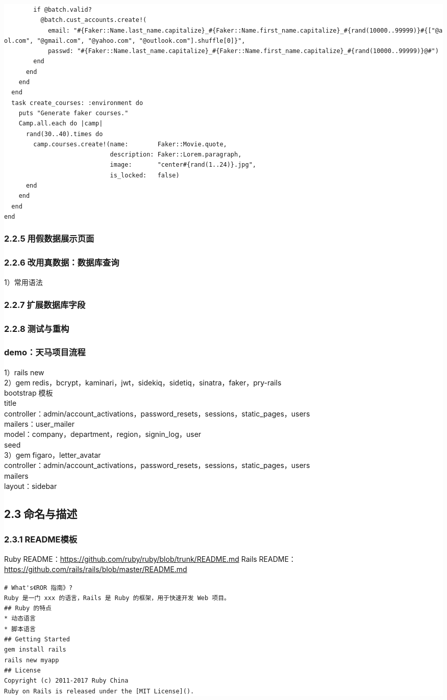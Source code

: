 ```
        if @batch.valid?
          @batch.cust_accounts.create!(
            email: "#{Faker::Name.last_name.capitalize}_#{Faker::Name.first_name.capitalize}_#{rand(10000..99999)}#{["@aol.com", "@gmail.com", "@yahoo.com", "@outlook.com"].shuffle[0]}",
            passwd: "#{Faker::Name.last_name.capitalize}_#{Faker::Name.first_name.capitalize}_#{rand(10000..99999)}@#")
        end
      end
    end
  end
  task create_courses: :environment do
    puts "Generate faker courses."
    Camp.all.each do |camp|
      rand(30..40).times do
        camp.courses.create!(name:        Faker::Movie.quote,
                             description: Faker::Lorem.paragraph,
                             image:       "center#{rand(1..24)}.jpg",
                             is_locked:   false)
      end
    end
  end
end
```
### 2.2.5 用假数据展示页面
### 2.2.6 改用真数据：数据库查询
1）常用语法
### 2.2.7 扩展数据库字段
### 2.2.8 测试与重构

### demo：天马项目流程
1）rails new   
2）gem redis，bcrypt，kaminari，jwt，sidekiq，sidetiq，sinatra，faker，pry-rails   
bootstrap 模板    
title   
controller：admin/account_activations，password_resets，sessions，static_pages，users    
mailers：user_mailer   
model：company，department，region，signin_log，user   
seed    
3）gem figaro，letter_avatar    
controller：admin/account_activations，password_resets，sessions，static_pages，users    
mailers   
layout：sidebar    

## 2.3 命名与描述
### 2.3.1 README模板
Ruby README：https://github.com/ruby/ruby/blob/trunk/README.md
Rails README：https://github.com/rails/rails/blob/master/README.md
```
# What's《ROR 指南》?
Ruby 是一门 xxx 的语言，Rails 是 Ruby 的框架，用于快速开发 Web 项目。
## Ruby 的特点
* 动态语言
* 脚本语言
## Getting Started
gem install rails
rails new myapp
## License
Copyright (c) 2011-2017 Ruby China
Ruby on Rails is released under the [MIT License]().
```